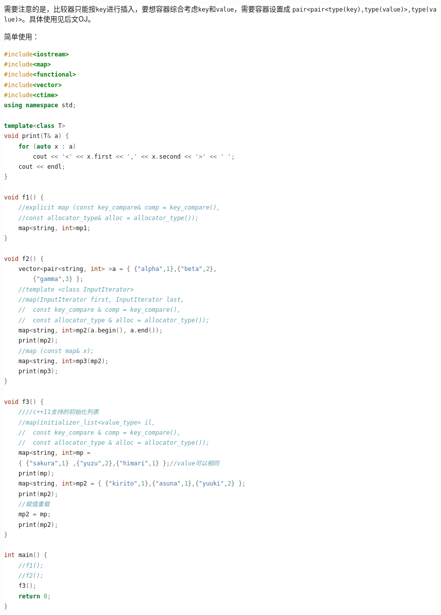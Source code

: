 ```cpp
```

需要注意的是，比较器只能按`key`进行插入，要想容器综合考虑`key`和`value`，需要容器设置成
`pair<pair<type(key),type(value)>,type(value)>`。具体使用见后文OJ。

简单使用：

```cpp
#include<iostream>
#include<map>
#include<functional>
#include<vector>
#include<ctime>
using namespace std;

template<class T>
void print(T& a) {
	for (auto x : a)
		cout << '<' << x.first << ',' << x.second << '>' << ' ';
	cout << endl;
}

void f1() {
	//explicit map (const key_compare& comp = key_compare(),
	//const allocator_type& alloc = allocator_type());
	map<string, int>mp1;
}

void f2() {
	vector<pair<string, int> >a = { {"alpha",1},{"beta",2},
		{"gamma",3} };
	//template <class InputIterator>
	//map(InputIterator first, InputIterator last,
	//	const key_compare & comp = key_compare(),
	//	const allocator_type & alloc = allocator_type());
	map<string, int>mp2(a.begin(), a.end());
	print(mp2);
	//map (const map& x);
	map<string, int>mp3(mp2);
	print(mp3);
}

void f3() {
	////c++11支持的初始化列表
	//map(initializer_list<value_type> il,
	//	const key_compare & comp = key_compare(),
	//	const allocator_type & alloc = allocator_type());
	map<string, int>mp = 
	{ {"sakura",1} ,{"yuzu",2},{"himari",1} };//value可以相同
	print(mp);
	map<string, int>mp2 = { {"kirito",1},{"asuna",1},{"yuuki",2} };
	print(mp2);
	//赋值重载
	mp2 = mp;
	print(mp2);
}

int main() {
	//f1();
	//f2();
	f3();
	return 0;
}
```
